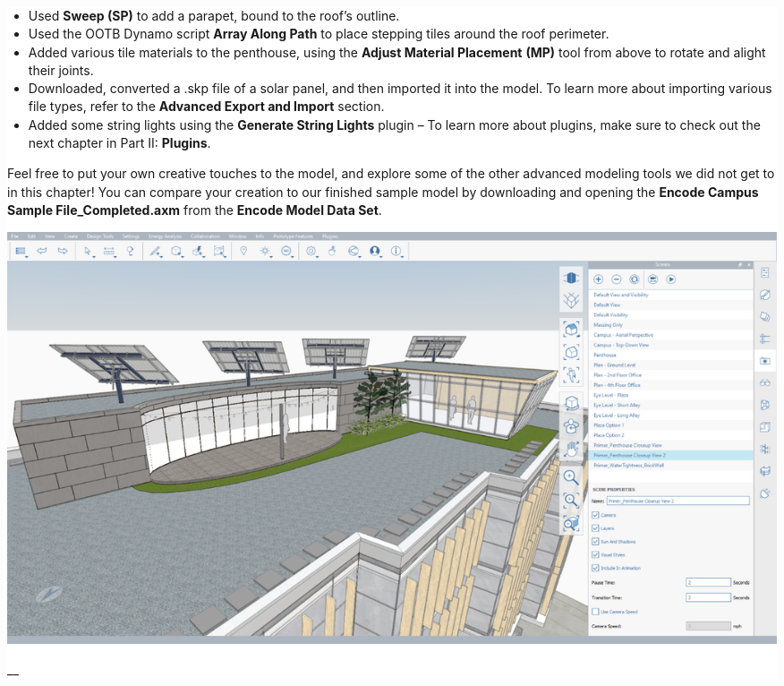 * Used **Sweep \(SP\)** to add a parapet, bound to the roof’s outline.
* Used the OOTB Dynamo script **Array Along Path** to place stepping tiles around the roof perimeter.
* Added various tile materials to the penthouse, using the **Adjust Material Placement** **\(MP\)** tool from above to rotate and alight their joints.
* Downloaded, converted a .skp file of a solar panel, and then imported it into the model. To learn more about importing various file types, refer to the **Advanced Export and Import** section.
* Added some string lights using the **Generate String Lights** plugin – To learn more about plugins, make sure to check out the next chapter in Part II: **Plugins**.

Feel free to put your own creative touches to the model, and explore some of the other advanced modeling tools we did not get to in this chapter! You can compare your creation to our finished sample model by downloading and opening the **Encode Campus Sample File\_Completed.axm** from the **Encode Model Data Set**.

![Scene in completed model.](../../.gitbook/assets/15%20%281%29.png)

\_\_

